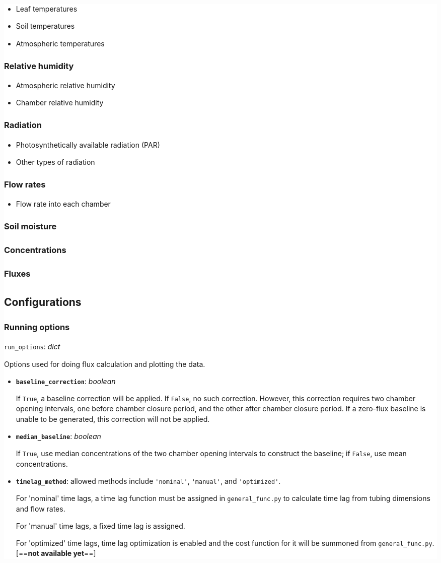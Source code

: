 - Leaf temperatures

- Soil temperatures

- Atmospheric temperatures

### Relative humidity

- Atmospheric relative humidity

- Chamber relative humidity

### Radiation

- Photosynthetically available radiation (PAR)

- Other types of radiation

### Flow rates

- Flow rate into each chamber

### Soil moisture

### Concentrations

### Fluxes

## Configurations

### Running options

`run_options`: *dict*

Options used for doing flux calculation and plotting the data. 

- **`baseline_correction`**: *boolean*

  If `True`, a baseline correction will be applied. If `False`, no such correction. However, this correction requires two chamber opening intervals, one before chamber closure period, and the other after chamber closure period. If a zero-flux baseline is unable to be generated, this correction will not be applied. 

- **`median_baseline`**: *boolean*

  If `True`, use median concentrations of the two chamber opening intervals to construct the baseline; if `False`, use mean concentrations. 


- **`timelag_method`**: allowed methods include `'nominal'`, `'manual'`, and `'optimized'`. 

  For 'nominal' time lags, a time lag function must be assigned in `general_func.py` to calculate time lag from tubing dimensions and flow rates. 

  For 'manual' time lags, a fixed time lag is assigned. 

  For 'optimized' time lags, time lag optimization is enabled and the cost function  for it will be summoned from `general_func.py`.  [==**not available yet**==]
